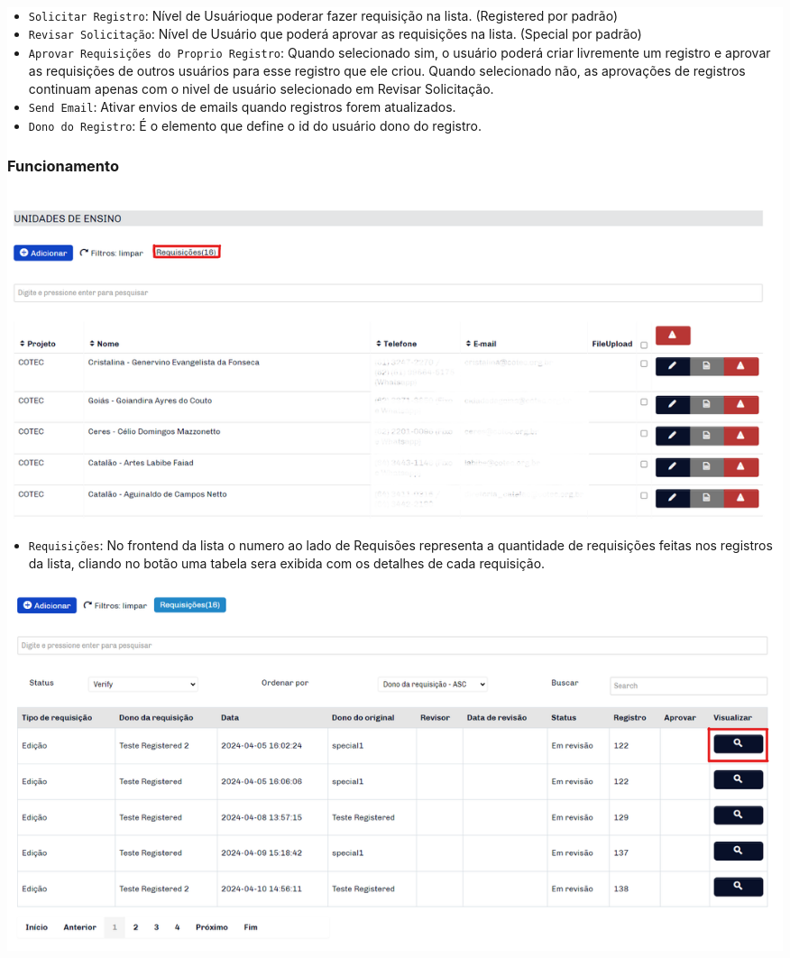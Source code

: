 - `Solicitar Registro`: Nível de Usuárioque poderar fazer requisição na lista. (Registered por padrão) 
-  `Revisar Solicitação`: Nível de Usuário que poderá aprovar as requisições na lista. (Special por padrão)
- `Aprovar Requisições do Proprio Registro`:  Quando selecionado sim, o usuário poderá criar livremente um registro e aprovar as requisições de outros usuários para esse registro que ele criou. Quando selecionado não, as aprovações de registros continuam apenas com o nivel de usuário selecionado em Revisar Solicitação.
- `Send Email`:  Ativar envios de emails quando registros forem atualizados.
- `Dono do Registro`:  É o elemento que define o id do usuário dono do registro.

### Funcionamento 

<img src="images/02.png" width="900px" />


- `Requisições`: No frontend da lista o numero ao lado de Requisões representa a quantidade de requisições feitas nos registros da lista, cliando no botão uma tabela sera exibida com os detalhes de cada requisição.


<img src="images/03.png" width="900px" />
